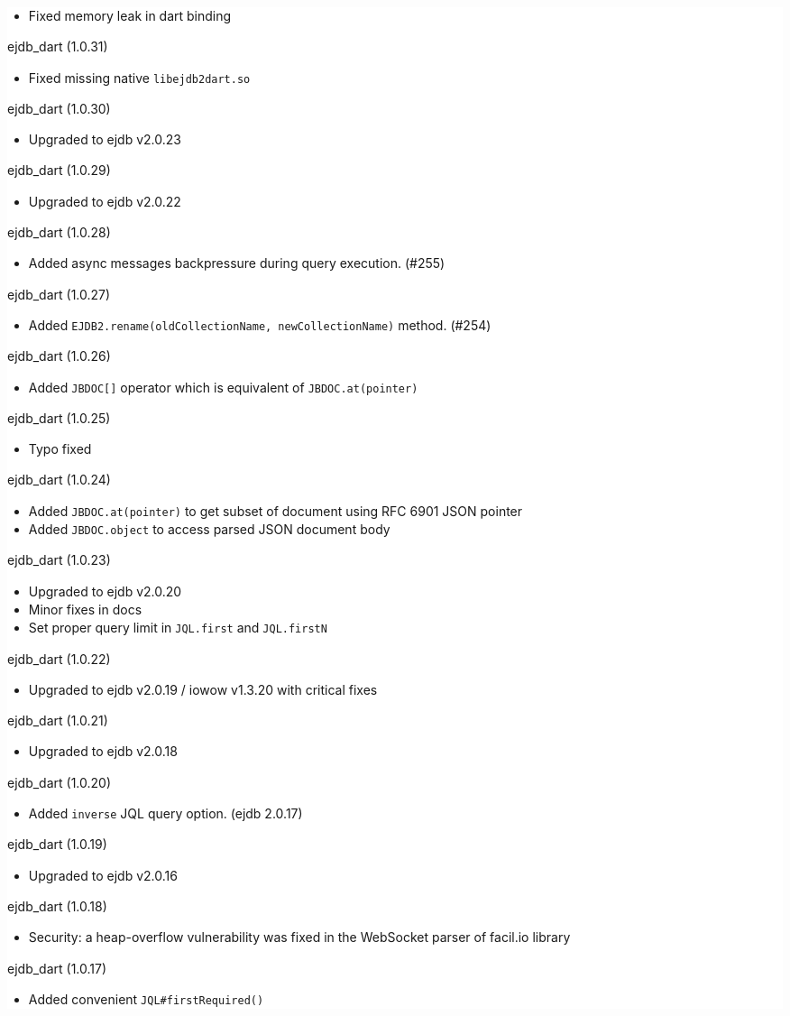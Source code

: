   * Fixed memory leak in dart binding

ejdb_dart (1.0.31)

  * Fixed missing native `libejdb2dart.so`

ejdb_dart (1.0.30)

  * Upgraded to ejdb v2.0.23

ejdb_dart (1.0.29)

  * Upgraded to ejdb v2.0.22

ejdb_dart (1.0.28)

  * Added async messages backpressure during query execution. (#255)

ejdb_dart (1.0.27)

  * Added `EJDB2.rename(oldCollectionName, newCollectionName)` method. (#254)

ejdb_dart (1.0.26)

  * Added `JBDOC[]` operator which is equivalent of `JBDOC.at(pointer)`

ejdb_dart (1.0.25)

  * Typo fixed

ejdb_dart (1.0.24)

  * Added `JBDOC.at(pointer)` to get subset of document using RFC 6901 JSON pointer
  * Added `JBDOC.object` to access parsed JSON document body

ejdb_dart (1.0.23)

  * Upgraded to ejdb v2.0.20
  * Minor fixes in docs
  * Set proper query limit in `JQL.first` and `JQL.firstN`

ejdb_dart (1.0.22)

  * Upgraded to ejdb v2.0.19 / iowow v1.3.20 with critical fixes

ejdb_dart (1.0.21)

  * Upgraded to ejdb v2.0.18

ejdb_dart (1.0.20)

  * Added `inverse` JQL query option. (ejdb 2.0.17)

ejdb_dart (1.0.19)

  * Upgraded to ejdb v2.0.16

ejdb_dart (1.0.18)

  * Security: a heap-overflow vulnerability was fixed in the WebSocket parser of facil.io library

ejdb_dart (1.0.17)

  * Added convenient `JQL#firstRequired()`
